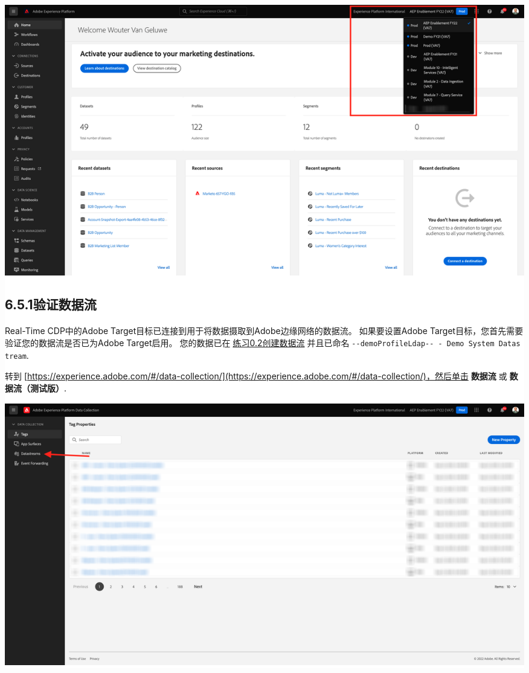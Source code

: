 ![数据获取](../module2/images/sb1.png)

## 6.5.1验证数据流

Real-Time CDP中的Adobe Target目标已连接到用于将数据摄取到Adobe边缘网络的数据流。 如果要设置Adobe Target目标，您首先需要验证您的数据流是否已为Adobe Target启用。 您的数据已在 [练习0.2创建数据流](./../module0/ex2.md) 并且已命名 `--demoProfileLdap-- - Demo System Datastream`.

转到 [https://experience.adobe.com/#/data-collection/](https://experience.adobe.com/#/data-collection/)，然后单击 **数据流** 或 **数据流（测试版）**.

![数据获取](./images/atdestds1.png)
